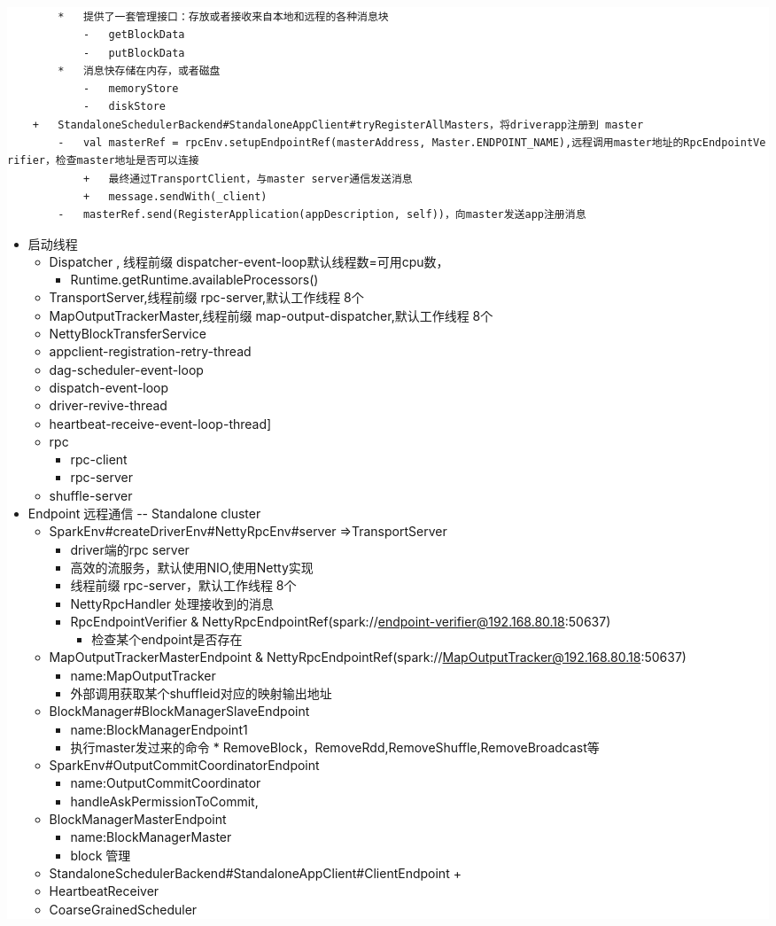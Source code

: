             *   提供了一套管理接口：存放或者接收来自本地和远程的各种消息块
                -   getBlockData
                -   putBlockData
            *   消息快存储在内存，或者磁盘
                -   memoryStore
                -   diskStore
        +   StandaloneSchedulerBackend#StandaloneAppClient#tryRegisterAllMasters，将driverapp注册到 master
            -   val masterRef = rpcEnv.setupEndpointRef(masterAddress, Master.ENDPOINT_NAME),远程调用master地址的RpcEndpointVerifier，检查master地址是否可以连接
                +   最终通过TransportClient，与master server通信发送消息
                +   message.sendWith(_client)
            -   masterRef.send(RegisterApplication(appDescription, self))，向master发送app注册消息
*   启动线程
    -   Dispatcher , 线程前缀 dispatcher-event-loop默认线程数=可用cpu数，
        +   Runtime.getRuntime.availableProcessors()
    -   TransportServer,线程前缀 rpc-server,默认工作线程 8个
    -   MapOutputTrackerMaster,线程前缀 map-output-dispatcher,默认工作线程 8个
    -   NettyBlockTransferService
    -   appclient-registration-retry-thread
    -   dag-scheduler-event-loop
    -   dispatch-event-loop
    -   driver-revive-thread
    -   heartbeat-receive-event-loop-thread]
    -   rpc
        +   rpc-client
        +   rpc-server
    -   shuffle-server
*   Endpoint 远程通信 -- Standalone cluster
    -   SparkEnv#createDriverEnv#NettyRpcEnv#server =>TransportServer 
        +   driver端的rpc server 
        +   高效的流服务，默认使用NIO,使用Netty实现
        +   线程前缀 rpc-server，默认工作线程 8个
        +   NettyRpcHandler 处理接收到的消息
        +   RpcEndpointVerifier & NettyRpcEndpointRef(spark://endpoint-verifier@192.168.80.18:50637)
            *   检查某个endpoint是否存在
    -   MapOutputTrackerMasterEndpoint & NettyRpcEndpointRef(spark://MapOutputTracker@192.168.80.18:50637)
        +   name:MapOutputTracker
        +   外部调用获取某个shuffleid对应的映射输出地址
    -   BlockManager#BlockManagerSlaveEndpoint  
        +    name:BlockManagerEndpoint1
        +    执行master发过来的命令
            *    RemoveBlock，RemoveRdd,RemoveShuffle,RemoveBroadcast等
    -   SparkEnv#OutputCommitCoordinatorEndpoint
        +   name:OutputCommitCoordinator
        +   handleAskPermissionToCommit,
    -   BlockManagerMasterEndpoint
        +   name:BlockManagerMaster
        +   block 管理
    -   StandaloneSchedulerBackend#StandaloneAppClient#ClientEndpoint
        +   
    -   HeartbeatReceiver
    -   CoarseGrainedScheduler
